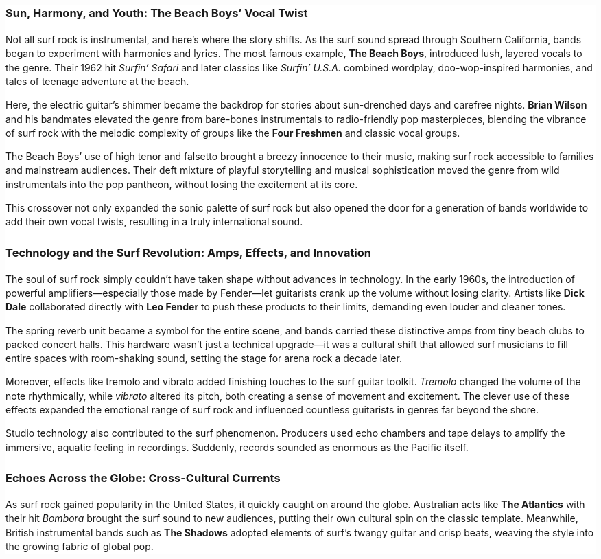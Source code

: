 ### Sun, Harmony, and Youth: The Beach Boys’ Vocal Twist

Not all surf rock is instrumental, and here’s where the story shifts. As the surf sound spread
through Southern California, bands began to experiment with harmonies and lyrics. The most famous
example, **The Beach Boys**, introduced lush, layered vocals to the genre. Their 1962 hit _Surfin’
Safari_ and later classics like _Surfin’ U.S.A._ combined wordplay, doo-wop-inspired harmonies, and
tales of teenage adventure at the beach.

Here, the electric guitar’s shimmer became the backdrop for stories about sun-drenched days and
carefree nights. **Brian Wilson** and his bandmates elevated the genre from bare-bones instrumentals
to radio-friendly pop masterpieces, blending the vibrance of surf rock with the melodic complexity
of groups like the **Four Freshmen** and classic vocal groups.

The Beach Boys’ use of high tenor and falsetto brought a breezy innocence to their music, making
surf rock accessible to families and mainstream audiences. Their deft mixture of playful
storytelling and musical sophistication moved the genre from wild instrumentals into the pop
pantheon, without losing the excitement at its core.

This crossover not only expanded the sonic palette of surf rock but also opened the door for a
generation of bands worldwide to add their own vocal twists, resulting in a truly international
sound.

### Technology and the Surf Revolution: Amps, Effects, and Innovation

The soul of surf rock simply couldn’t have taken shape without advances in technology. In the early
1960s, the introduction of powerful amplifiers—especially those made by Fender—let guitarists crank
up the volume without losing clarity. Artists like **Dick Dale** collaborated directly with **Leo
Fender** to push these products to their limits, demanding even louder and cleaner tones.

The spring reverb unit became a symbol for the entire scene, and bands carried these distinctive
amps from tiny beach clubs to packed concert halls. This hardware wasn’t just a technical upgrade—it
was a cultural shift that allowed surf musicians to fill entire spaces with room-shaking sound,
setting the stage for arena rock a decade later.

Moreover, effects like tremolo and vibrato added finishing touches to the surf guitar toolkit.
_Tremolo_ changed the volume of the note rhythmically, while _vibrato_ altered its pitch, both
creating a sense of movement and excitement. The clever use of these effects expanded the emotional
range of surf rock and influenced countless guitarists in genres far beyond the shore.

Studio technology also contributed to the surf phenomenon. Producers used echo chambers and tape
delays to amplify the immersive, aquatic feeling in recordings. Suddenly, records sounded as
enormous as the Pacific itself.

### Echoes Across the Globe: Cross-Cultural Currents

As surf rock gained popularity in the United States, it quickly caught on around the globe.
Australian acts like **The Atlantics** with their hit _Bombora_ brought the surf sound to new
audiences, putting their own cultural spin on the classic template. Meanwhile, British instrumental
bands such as **The Shadows** adopted elements of surf’s twangy guitar and crisp beats, weaving the
style into the growing fabric of global pop.
